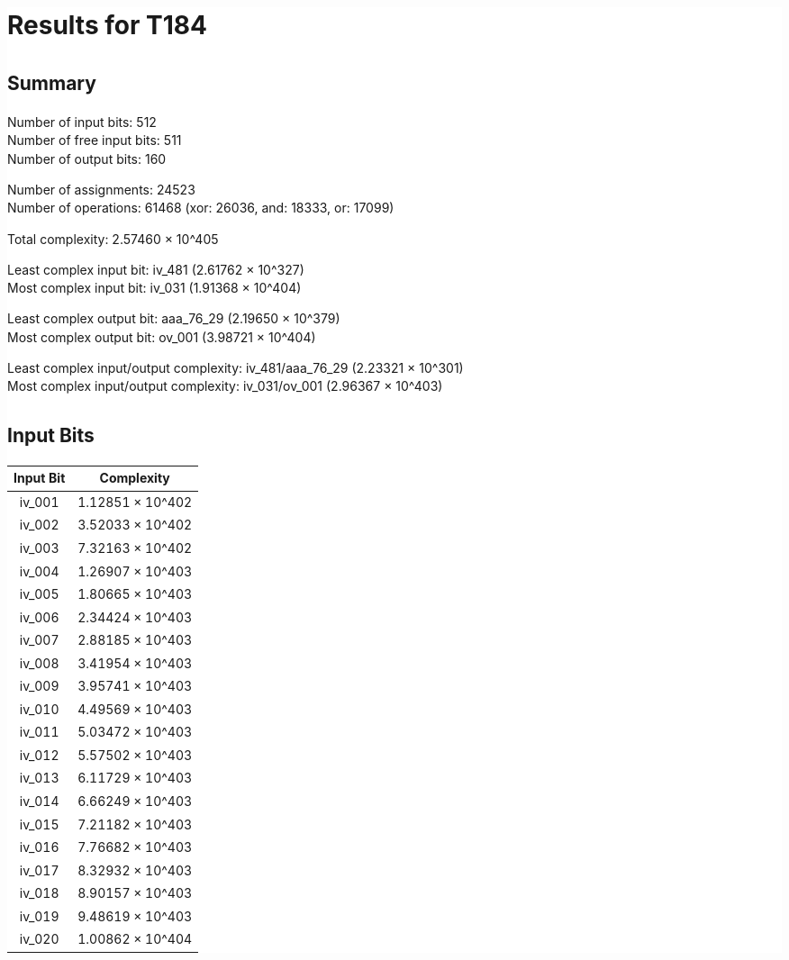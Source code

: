 # Results for T184

## Summary

Number of input bits: 512  
Number of free input bits: 511  
Number of output bits: 160

Number of assignments: 24523  
Number of operations: 61468
(xor: 26036,
and: 18333,
or: 17099)

Total complexity: 2.57460 × 10^405

Least complex input bit: iv_481 (2.61762 × 10^327)  
Most complex input bit: iv_031 (1.91368 × 10^404)

Least complex output bit: aaa_76_29 (2.19650 × 10^379)  
Most complex output bit: ov_001 (3.98721 × 10^404)

Least complex input/output complexity: iv_481/aaa_76_29 (2.23321 × 10^301)  
Most complex input/output complexity: iv_031/ov_001 (2.96367 × 10^403)

## Input Bits

| Input Bit | Complexity |
|:---------:|:----------:|
| iv_001 | 1.12851 × 10^402 |
| iv_002 | 3.52033 × 10^402 |
| iv_003 | 7.32163 × 10^402 |
| iv_004 | 1.26907 × 10^403 |
| iv_005 | 1.80665 × 10^403 |
| iv_006 | 2.34424 × 10^403 |
| iv_007 | 2.88185 × 10^403 |
| iv_008 | 3.41954 × 10^403 |
| iv_009 | 3.95741 × 10^403 |
| iv_010 | 4.49569 × 10^403 |
| iv_011 | 5.03472 × 10^403 |
| iv_012 | 5.57502 × 10^403 |
| iv_013 | 6.11729 × 10^403 |
| iv_014 | 6.66249 × 10^403 |
| iv_015 | 7.21182 × 10^403 |
| iv_016 | 7.76682 × 10^403 |
| iv_017 | 8.32932 × 10^403 |
| iv_018 | 8.90157 × 10^403 |
| iv_019 | 9.48619 × 10^403 |
| iv_020 | 1.00862 × 10^404 |